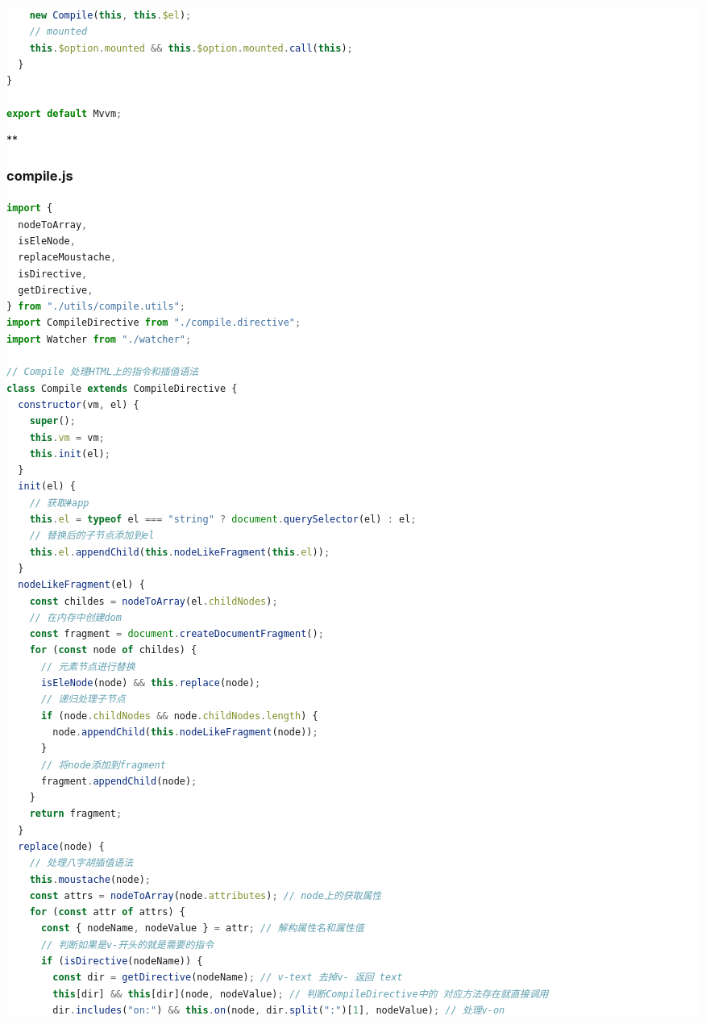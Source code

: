```javascript
    new Compile(this, this.$el);
    // mounted
    this.$option.mounted && this.$option.mounted.call(this);
  }
}

export default Mvvm;
```

\*\*

### compile.js

```javascript
import {
  nodeToArray,
  isEleNode,
  replaceMoustache,
  isDirective,
  getDirective,
} from "./utils/compile.utils";
import CompileDirective from "./compile.directive";
import Watcher from "./watcher";

// Compile 处理HTML上的指令和插值语法
class Compile extends CompileDirective {
  constructor(vm, el) {
    super();
    this.vm = vm;
    this.init(el);
  }
  init(el) {
    // 获取#app
    this.el = typeof el === "string" ? document.querySelector(el) : el;
    // 替换后的子节点添加到el
    this.el.appendChild(this.nodeLikeFragment(this.el));
  }
  nodeLikeFragment(el) {
    const childes = nodeToArray(el.childNodes);
    // 在内存中创建dom
    const fragment = document.createDocumentFragment();
    for (const node of childes) {
      // 元素节点进行替换
      isEleNode(node) && this.replace(node);
      // 递归处理子节点
      if (node.childNodes && node.childNodes.length) {
        node.appendChild(this.nodeLikeFragment(node));
      }
      // 将node添加到fragment
      fragment.appendChild(node);
    }
    return fragment;
  }
  replace(node) {
    // 处理八字胡插值语法
    this.moustache(node);
    const attrs = nodeToArray(node.attributes); // node上的获取属性
    for (const attr of attrs) {
      const { nodeName, nodeValue } = attr; // 解构属性名和属性值
      // 判断如果是v-开头的就是需要的指令
      if (isDirective(nodeName)) {
        const dir = getDirective(nodeName); // v-text 去掉v- 返回 text
        this[dir] && this[dir](node, nodeValue); // 判断CompileDirective中的 对应方法存在就直接调用
        dir.includes("on:") && this.on(node, dir.split(":")[1], nodeValue); // 处理v-on
```